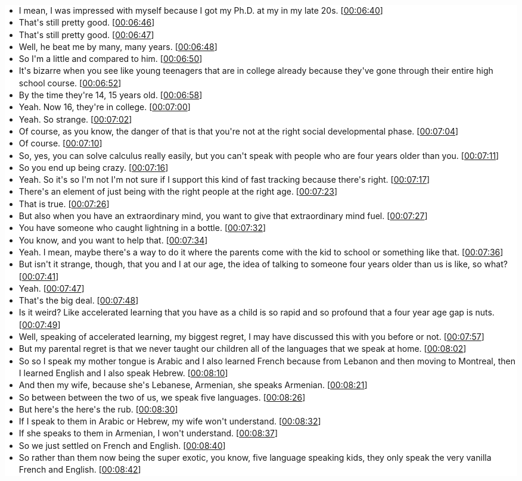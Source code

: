 *  I mean, I was impressed with myself because I got my Ph.D. at my in my late 20s. [[00:06:40](https://www.youtube.com/watch?v=vhJ_6YyOU2A&t=400.0s)]
*  That's still pretty good. [[00:06:46](https://www.youtube.com/watch?v=vhJ_6YyOU2A&t=406.0s)]
*  That's still pretty good. [[00:06:47](https://www.youtube.com/watch?v=vhJ_6YyOU2A&t=407.0s)]
*  Well, he beat me by many, many years. [[00:06:48](https://www.youtube.com/watch?v=vhJ_6YyOU2A&t=408.0s)]
*  So I'm a little and compared to him. [[00:06:50](https://www.youtube.com/watch?v=vhJ_6YyOU2A&t=410.0s)]
*  It's bizarre when you see like young teenagers that are in college already because they've gone through their entire high school course. [[00:06:52](https://www.youtube.com/watch?v=vhJ_6YyOU2A&t=412.0s)]
*  By the time they're 14, 15 years old. [[00:06:58](https://www.youtube.com/watch?v=vhJ_6YyOU2A&t=418.0s)]
*  Yeah. Now 16, they're in college. [[00:07:00](https://www.youtube.com/watch?v=vhJ_6YyOU2A&t=420.0s)]
*  Yeah. So strange. [[00:07:02](https://www.youtube.com/watch?v=vhJ_6YyOU2A&t=422.0s)]
*  Of course, as you know, the danger of that is that you're not at the right social developmental phase. [[00:07:04](https://www.youtube.com/watch?v=vhJ_6YyOU2A&t=424.0s)]
*  Of course. [[00:07:10](https://www.youtube.com/watch?v=vhJ_6YyOU2A&t=430.0s)]
*  So, yes, you can solve calculus really easily, but you can't speak with people who are four years older than you. [[00:07:11](https://www.youtube.com/watch?v=vhJ_6YyOU2A&t=431.0s)]
*  So you end up being crazy. [[00:07:16](https://www.youtube.com/watch?v=vhJ_6YyOU2A&t=436.0s)]
*  Yeah. So it's so I'm not I'm not sure if I support this kind of fast tracking because there's right. [[00:07:17](https://www.youtube.com/watch?v=vhJ_6YyOU2A&t=437.0s)]
*  There's an element of just being with the right people at the right age. [[00:07:23](https://www.youtube.com/watch?v=vhJ_6YyOU2A&t=443.0s)]
*  That is true. [[00:07:26](https://www.youtube.com/watch?v=vhJ_6YyOU2A&t=446.0s)]
*  But also when you have an extraordinary mind, you want to give that extraordinary mind fuel. [[00:07:27](https://www.youtube.com/watch?v=vhJ_6YyOU2A&t=447.0s)]
*  You have someone who caught lightning in a bottle. [[00:07:32](https://www.youtube.com/watch?v=vhJ_6YyOU2A&t=452.0s)]
*  You know, and you want to help that. [[00:07:34](https://www.youtube.com/watch?v=vhJ_6YyOU2A&t=454.0s)]
*  Yeah. I mean, maybe there's a way to do it where the parents come with the kid to school or something like that. [[00:07:36](https://www.youtube.com/watch?v=vhJ_6YyOU2A&t=456.0s)]
*  But isn't it strange, though, that you and I at our age, the idea of talking to someone four years older than us is like, so what? [[00:07:41](https://www.youtube.com/watch?v=vhJ_6YyOU2A&t=461.0s)]
*  Yeah. [[00:07:47](https://www.youtube.com/watch?v=vhJ_6YyOU2A&t=467.0s)]
*  That's the big deal. [[00:07:48](https://www.youtube.com/watch?v=vhJ_6YyOU2A&t=468.0s)]
*  Is it weird? Like accelerated learning that you have as a child is so rapid and so profound that a four year age gap is nuts. [[00:07:49](https://www.youtube.com/watch?v=vhJ_6YyOU2A&t=469.0s)]
*  Well, speaking of accelerated learning, my biggest regret, I may have discussed this with you before or not. [[00:07:57](https://www.youtube.com/watch?v=vhJ_6YyOU2A&t=477.0s)]
*  But my parental regret is that we never taught our children all of the languages that we speak at home. [[00:08:02](https://www.youtube.com/watch?v=vhJ_6YyOU2A&t=482.0s)]
*  So so I speak my mother tongue is Arabic and I also learned French because from Lebanon and then moving to Montreal, then I learned English and I also speak Hebrew. [[00:08:10](https://www.youtube.com/watch?v=vhJ_6YyOU2A&t=490.0s)]
*  And then my wife, because she's Lebanese, Armenian, she speaks Armenian. [[00:08:21](https://www.youtube.com/watch?v=vhJ_6YyOU2A&t=501.0s)]
*  So between between the two of us, we speak five languages. [[00:08:26](https://www.youtube.com/watch?v=vhJ_6YyOU2A&t=506.0s)]
*  But here's the here's the rub. [[00:08:30](https://www.youtube.com/watch?v=vhJ_6YyOU2A&t=510.0s)]
*  If I speak to them in Arabic or Hebrew, my wife won't understand. [[00:08:32](https://www.youtube.com/watch?v=vhJ_6YyOU2A&t=512.0s)]
*  If she speaks to them in Armenian, I won't understand. [[00:08:37](https://www.youtube.com/watch?v=vhJ_6YyOU2A&t=517.0s)]
*  So we just settled on French and English. [[00:08:40](https://www.youtube.com/watch?v=vhJ_6YyOU2A&t=520.0s)]
*  So rather than them now being the super exotic, you know, five language speaking kids, they only speak the very vanilla French and English. [[00:08:42](https://www.youtube.com/watch?v=vhJ_6YyOU2A&t=522.0s)]